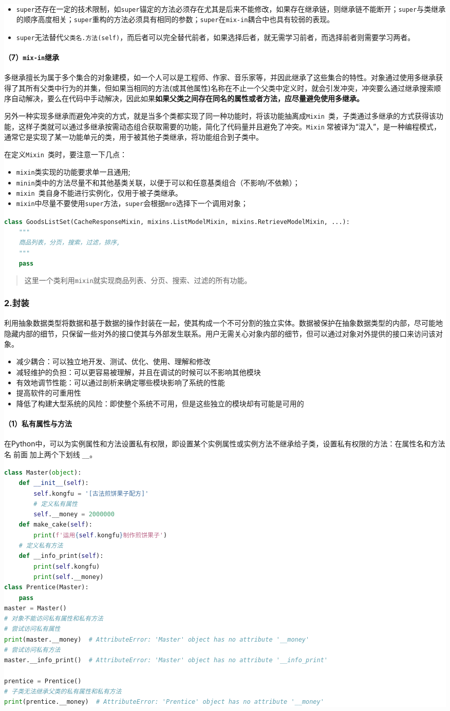 - `super`还存在一定的技术限制，如`super`锚定的方法必须存在尤其是后来不能修改，如果存在继承链，则继承链不能断开；`super`与类继承的顺序高度相关；`super`重构的方法必须具有相同的参数；`super`在`mix-in`耦合中也具有较弱的表现。

- `super`无法替代`父类名.方法(self)`，而后者可以完全替代前者，如果选择后者，就无需学习前者，而选择前者则需要学习两者。

#### （7）`mix-in`继承

多继承擅长为属于多个集合的对象建模，如一个人可以是工程师、作家、音乐家等，并因此继承了这些集合的特性。对象通过使用多继承获得了其所有父类中行为的并集，但如果当相同的方法(或其他属性)名称在不止一个父类中定义时，就会引发冲突，冲突要么通过继承搜索顺序自动解决，要么在代码中手动解决，因此如果**如果父类之间存在同名的属性或者方法，应尽量避免使用多继承。**

另外一种实现多继承而避免冲突的方式，就是当多个类都实现了同一种功能时，将该功能抽离成`Mixin `类，子类通过多继承的方式获得该功能，这样子类就可以通过多继承按需动态组合获取需要的功能，简化了代码量并且避免了冲突。`Mixin` 常被译为“混入”，是一种编程模式，通常它是实现了某一功能单元的类，用于被其他子类继承，将功能组合到子类中。

在定义`Mixin `类时，要注意一下几点：

- `mixin`类实现的功能要求单一且通用;
- `minin`类中的方法尽量不和其他基类关联，以便于可以和任意基类组合（不影响/不依赖）；
- `mixin `类自身不能进行实例化，仅用于被子类继承。
- `mixin`中尽量不要使用`super`方法，`super`会根据`mro`选择下一个调用对象；

```python
class GoodsListSet(CacheResponseMixin, mixins.ListModelMixin, mixins.RetrieveModelMixin, ...):
    """
    商品列表，分页，搜索，过滤，排序,
    """
    pass
```

> 这里一个类利用`mixin`就实现商品列表、分页、搜索、过滤的所有功能。

### 2.封装

利用抽象数据类型将数据和基于数据的操作封装在一起，使其构成一个不可分割的独立实体。数据被保护在抽象数据类型的内部，尽可能地隐藏内部的细节，只保留一些对外的接口使其与外部发生联系。用户无需关心对象内部的细节，但可以通过对象对外提供的接口来访问该对象。

- 减少耦合：可以独立地开发、测试、优化、使用、理解和修改
- 减轻维护的负担：可以更容易被理解，并且在调试的时候可以不影响其他模块
- 有效地调节性能：可以通过剖析来确定哪些模块影响了系统的性能
- 提高软件的可重用性
- 降低了构建大型系统的风险：即使整个系统不可用，但是这些独立的模块却有可能是可用的

#### （1）私有属性与方法

在Python中，可以为实例属性和方法设置私有权限，即设置某个实例属性或实例方法不继承给子类，设置私有权限的方法：在属性名和方法名 前面 加上两个下划线 `__`。

```python
class Master(object):
    def __init__(self):
        self.kongfu = '[古法煎饼果子配方]'
        # 定义私有属性
        self.__money = 2000000
    def make_cake(self):
        print(f'运用{self.kongfu}制作煎饼果子')
    # 定义私有方法
    def __info_print(self):
        print(self.kongfu)
        print(self.__money)
class Prentice(Master):
    pass
master = Master()
# 对象不能访问私有属性和私有方法
# 尝试访问私有属性
print(master.__money)  # AttributeError: 'Master' object has no attribute '__money'
# 尝试访问私有方法
master.__info_print()  # AttributeError: 'Master' object has no attribute '__info_print'

prentice = Prentice()
# 子类无法继承父类的私有属性和私有方法
print(prentice.__money)  # AttributeError: 'Prentice' object has no attribute '__money'
```